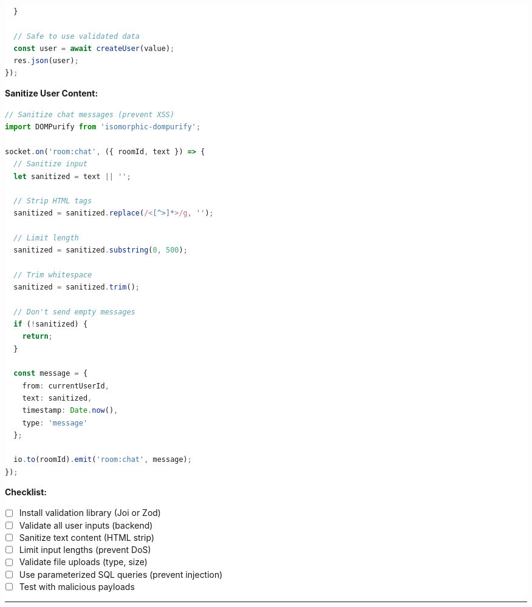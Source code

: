```typescript
  }
  
  // Safe to use validated data
  const user = await createUser(value);
  res.json(user);
});
```

**Sanitize User Content:**
```typescript
// Sanitize chat messages (prevent XSS)
import DOMPurify from 'isomorphic-dompurify';

socket.on('room:chat', ({ roomId, text }) => {
  // Sanitize input
  let sanitized = text || '';
  
  // Strip HTML tags
  sanitized = sanitized.replace(/<[^>]*>/g, '');
  
  // Limit length
  sanitized = sanitized.substring(0, 500);
  
  // Trim whitespace
  sanitized = sanitized.trim();
  
  // Don't send empty messages
  if (!sanitized) {
    return;
  }
  
  const message = {
    from: currentUserId,
    text: sanitized,
    timestamp: Date.now(),
    type: 'message'
  };
  
  io.to(roomId).emit('room:chat', message);
});
```

**Checklist:**
- [ ] Install validation library (Joi or Zod)
- [ ] Validate all user inputs (backend)
- [ ] Sanitize text content (HTML strip)
- [ ] Limit input lengths (prevent DoS)
- [ ] Validate file uploads (type, size)
- [ ] Use parameterized SQL queries (prevent injection)
- [ ] Test with malicious payloads

---
